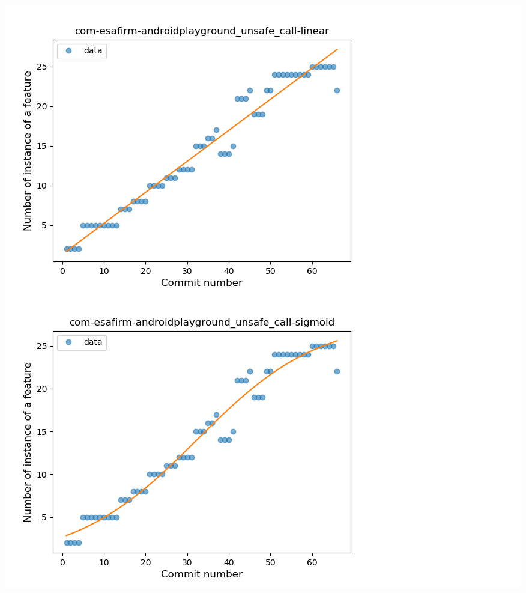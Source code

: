 ![com-esafirm-androidplayground T1](../plots/com-esafirm-androidplayground_unsafe_call_T1.png)
![com-esafirm-androidplayground T7](../plots/com-esafirm-androidplayground_unsafe_call_T7.png)